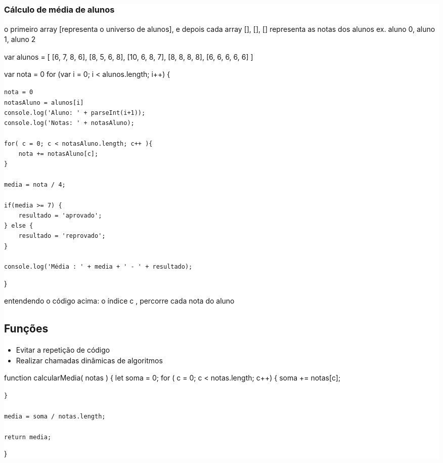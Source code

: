 ### Cálculo de média de alunos

o primeiro array [representa o universo de alunos], e depois cada array
[], [], [] representa as notas dos alunos ex. aluno 0, aluno 1, aluno 2

var alunos = [
    [6, 7, 8, 6],
    [8, 5, 6, 8],
    [10, 6, 8, 7],
    [8, 8, 8, 8],
    [6, 6, 6, 6, 6]
]

var nota = 0
for (var i = 0; i < alunos.length; i++) {
    
    nota = 0
    notasAluno = alunos[i]
    console.log('Aluno: ' + parseInt(i+1));
    console.log('Notas: ' + notasAluno);

    for( c = 0; c < notasAluno.length; c++ ){
        nota += notasAluno[c];
    }    

    media = nota / 4;

    if(media >= 7) {
        resultado = 'aprovado';
    } else {
        resultado = 'reprovado';
    }

    console.log('Média : ' + media + ' - ' + resultado);
}
 
entendendo o código acima:
o índice c , percorre cada nota do aluno



## Funções

- Evitar a repetição de código
- Realizar chamadas dinâmicas de algoritmos


function calcularMedia( notas ) {
    let soma = 0;
    for ( c = 0; c < notas.length; c++) {
        soma += notas[c];

    }

    media = soma / notas.length;
    
    return media;
}
